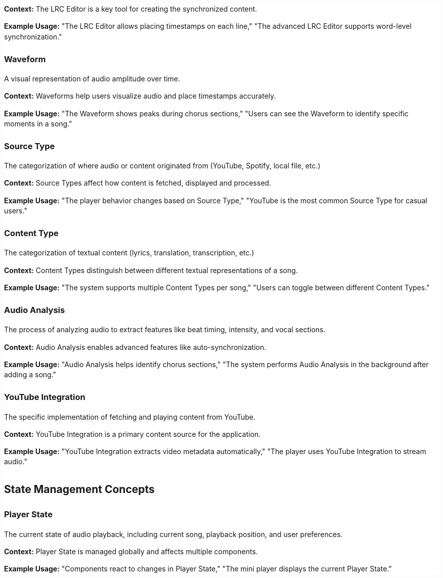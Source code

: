 **Context:** The LRC Editor is a key tool for creating the synchronized content.

**Example Usage:** "The LRC Editor allows placing timestamps on each line," "The advanced LRC Editor supports word-level synchronization."

### Waveform
A visual representation of audio amplitude over time.

**Context:** Waveforms help users visualize audio and place timestamps accurately.

**Example Usage:** "The Waveform shows peaks during chorus sections," "Users can see the Waveform to identify specific moments in a song."

### Source Type
The categorization of where audio or content originated from (YouTube, Spotify, local file, etc.)

**Context:** Source Types affect how content is fetched, displayed and processed.

**Example Usage:** "The player behavior changes based on Source Type," "YouTube is the most common Source Type for casual users."

### Content Type
The categorization of textual content (lyrics, translation, transcription, etc.)

**Context:** Content Types distinguish between different textual representations of a song.

**Example Usage:** "The system supports multiple Content Types per song," "Users can toggle between different Content Types."

### Audio Analysis
The process of analyzing audio to extract features like beat timing, intensity, and vocal sections.

**Context:** Audio Analysis enables advanced features like auto-synchronization.

**Example Usage:** "Audio Analysis helps identify chorus sections," "The system performs Audio Analysis in the background after adding a song."

### YouTube Integration
The specific implementation of fetching and playing content from YouTube.

**Context:** YouTube Integration is a primary content source for the application.

**Example Usage:** "YouTube Integration extracts video metadata automatically," "The player uses YouTube Integration to stream audio."

## State Management Concepts

### Player State
The current state of audio playback, including current song, playback position, and user preferences.

**Context:** Player State is managed globally and affects multiple components.

**Example Usage:** "Components react to changes in Player State," "The mini player displays the current Player State."
